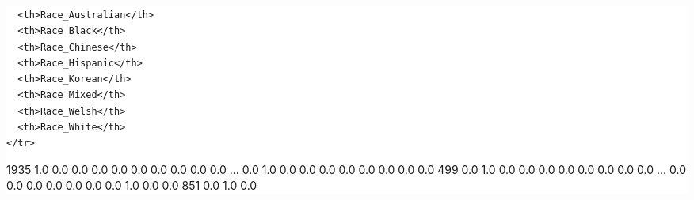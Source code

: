      <th>Race_Australian</th>
      <th>Race_Black</th>
      <th>Race_Chinese</th>
      <th>Race_Hispanic</th>
      <th>Race_Korean</th>
      <th>Race_Mixed</th>
      <th>Race_Welsh</th>
      <th>Race_White</th>
    </tr>
  </thead>
  <tbody>
    <tr>
      <th>1935</th>
      <td>1.0</td>
      <td>0.0</td>
      <td>0.0</td>
      <td>0.0</td>
      <td>0.0</td>
      <td>0.0</td>
      <td>0.0</td>
      <td>0.0</td>
      <td>0.0</td>
      <td>0.0</td>
      <td>...</td>
      <td>0.0</td>
      <td>1.0</td>
      <td>0.0</td>
      <td>0.0</td>
      <td>0.0</td>
      <td>0.0</td>
      <td>0.0</td>
      <td>0.0</td>
      <td>0.0</td>
      <td>0.0</td>
    </tr>
    <tr>
      <th>499</th>
      <td>0.0</td>
      <td>1.0</td>
      <td>0.0</td>
      <td>0.0</td>
      <td>0.0</td>
      <td>0.0</td>
      <td>0.0</td>
      <td>0.0</td>
      <td>0.0</td>
      <td>0.0</td>
      <td>...</td>
      <td>0.0</td>
      <td>0.0</td>
      <td>0.0</td>
      <td>0.0</td>
      <td>0.0</td>
      <td>0.0</td>
      <td>0.0</td>
      <td>1.0</td>
      <td>0.0</td>
      <td>0.0</td>
    </tr>
    <tr>
      <th>851</th>
      <td>0.0</td>
      <td>1.0</td>
      <td>0.0</td>